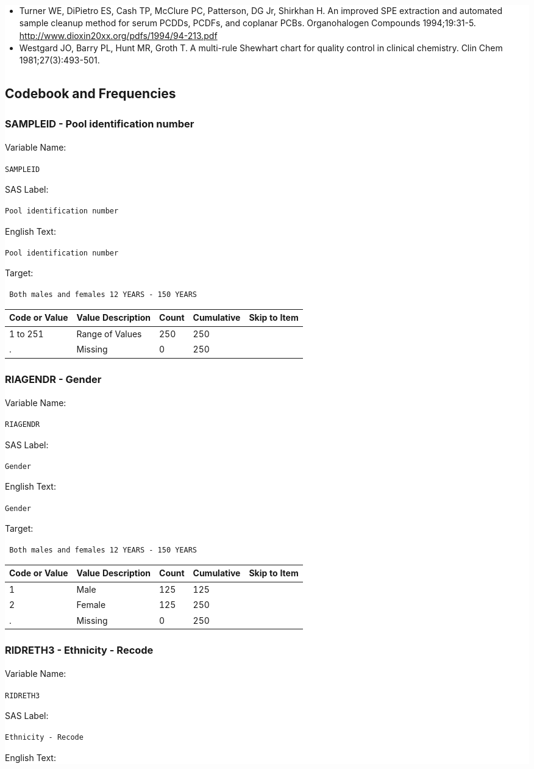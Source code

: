   * Turner WE, DiPietro ES, Cash TP, McClure PC, Patterson, DG Jr, Shirkhan H. An improved SPE extraction and automated sample cleanup method for serum PCDDs, PCDFs, and coplanar PCBs. Organohalogen Compounds 1994;19:31-5. <http://www.dioxin20xx.org/pdfs/1994/94-213.pdf>
  * Westgard JO, Barry PL, Hunt MR, Groth T. A multi-rule Shewhart chart for quality control in clinical chemistry. Clin Chem 1981;27(3):493-501.

## Codebook and Frequencies

### SAMPLEID - Pool identification number

Variable Name:

    SAMPLEID
SAS Label:

    Pool identification number
English Text:

    Pool identification number
Target:

     Both males and females 12 YEARS - 150 YEARS
Code or Value | Value Description | Count | Cumulative | Skip to Item  
---|---|---|---|---  
1 to 251 | Range of Values | 250 | 250 |   
. | Missing | 0 | 250 |   
  
### RIAGENDR - Gender

Variable Name:

    RIAGENDR
SAS Label:

    Gender
English Text:

    Gender
Target:

     Both males and females 12 YEARS - 150 YEARS
Code or Value | Value Description | Count | Cumulative | Skip to Item  
---|---|---|---|---  
1 | Male | 125 | 125 |   
2 | Female | 125 | 250 |   
. | Missing | 0 | 250 |   
  
### RIDRETH3 - Ethnicity - Recode

Variable Name:

    RIDRETH3
SAS Label:

    Ethnicity - Recode
English Text:
